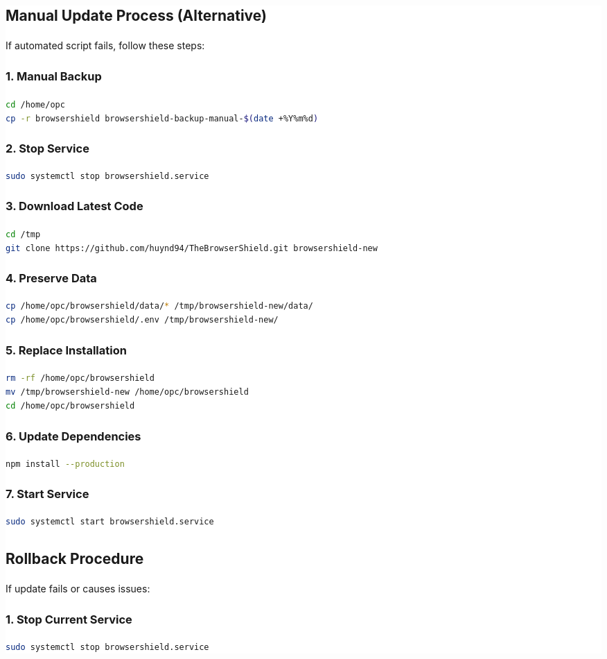 ## Manual Update Process (Alternative)

If automated script fails, follow these steps:

### 1. Manual Backup
```bash
cd /home/opc
cp -r browsershield browsershield-backup-manual-$(date +%Y%m%d)
```

### 2. Stop Service
```bash
sudo systemctl stop browsershield.service
```

### 3. Download Latest Code
```bash
cd /tmp
git clone https://github.com/huynd94/TheBrowserShield.git browsershield-new
```

### 4. Preserve Data
```bash
cp /home/opc/browsershield/data/* /tmp/browsershield-new/data/
cp /home/opc/browsershield/.env /tmp/browsershield-new/
```

### 5. Replace Installation
```bash
rm -rf /home/opc/browsershield
mv /tmp/browsershield-new /home/opc/browsershield
cd /home/opc/browsershield
```

### 6. Update Dependencies
```bash
npm install --production
```

### 7. Start Service
```bash
sudo systemctl start browsershield.service
```

## Rollback Procedure

If update fails or causes issues:

### 1. Stop Current Service
```bash
sudo systemctl stop browsershield.service
```
